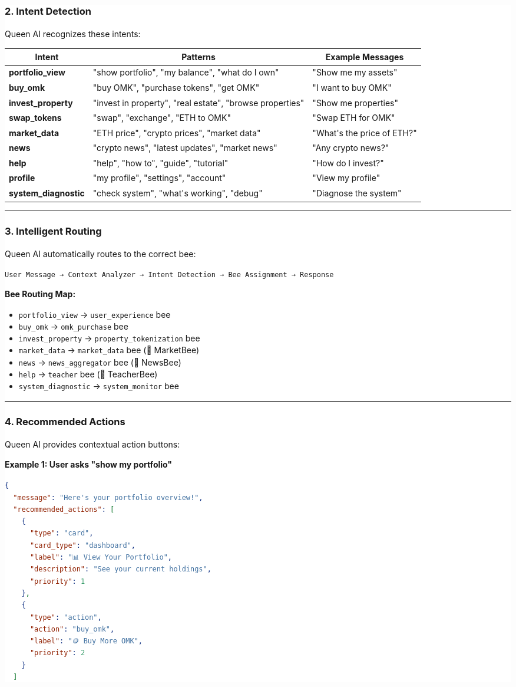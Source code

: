 
### 2. **Intent Detection**

Queen AI recognizes these intents:

| Intent | Patterns | Example Messages |
|--------|----------|------------------|
| **portfolio_view** | "show portfolio", "my balance", "what do I own" | "Show me my assets" |
| **buy_omk** | "buy OMK", "purchase tokens", "get OMK" | "I want to buy OMK" |
| **invest_property** | "invest in property", "real estate", "browse properties" | "Show me properties" |
| **swap_tokens** | "swap", "exchange", "ETH to OMK" | "Swap ETH for OMK" |
| **market_data** | "ETH price", "crypto prices", "market data" | "What's the price of ETH?" |
| **news** | "crypto news", "latest updates", "market news" | "Any crypto news?" |
| **help** | "help", "how to", "guide", "tutorial" | "How do I invest?" |
| **profile** | "my profile", "settings", "account" | "View my profile" |
| **system_diagnostic** | "check system", "what's working", "debug" | "Diagnose the system" |

---

### 3. **Intelligent Routing**

Queen AI automatically routes to the correct bee:

```
User Message → Context Analyzer → Intent Detection → Bee Assignment → Response
```

**Bee Routing Map:**
- `portfolio_view` → `user_experience` bee
- `buy_omk` → `omk_purchase` bee
- `invest_property` → `property_tokenization` bee
- `market_data` → `market_data` bee (🐝 MarketBee)
- `news` → `news_aggregator` bee (🐝 NewsBee)
- `help` → `teacher` bee (🐝 TeacherBee)
- `system_diagnostic` → `system_monitor` bee

---

### 4. **Recommended Actions**

Queen AI provides contextual action buttons:

**Example 1: User asks "show my portfolio"**
```json
{
  "message": "Here's your portfolio overview!",
  "recommended_actions": [
    {
      "type": "card",
      "card_type": "dashboard",
      "label": "📊 View Your Portfolio",
      "description": "See your current holdings",
      "priority": 1
    },
    {
      "type": "action",
      "action": "buy_omk",
      "label": "🪙 Buy More OMK",
      "priority": 2
    }
  ]
```